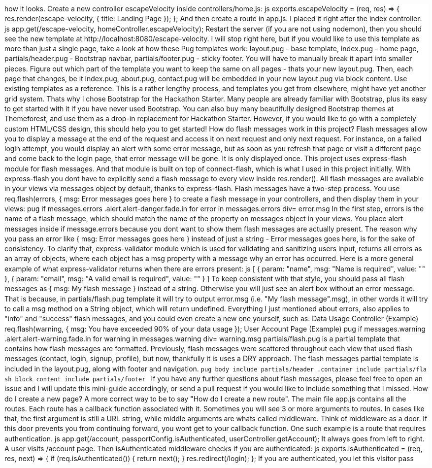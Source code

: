 how it looks. Create a new controller escapeVelocity inside controllers/home.js: js exports.escapeVelocity = (req, res) => { res.render(escape-velocity, { title: Landing Page }); }; And then create a route in app.js. I placed it right after the index controller: js app.get(/escape-velocity, homeController.escapeVelocity); Restart the server (if you are not using nodemon), then you should see the new template at http://localhost:8080/escape-velocity. I will stop right here, but if you would like to use this template as more than just a single page, take a look at how these Pug templates work: layout.pug - base template, index.pug - home page, partials/header.pug - Bootstrap navbar, partials/footer.pug - sticky footer. You will have to manually break it apart into smaller pieces. Figure out which part of the template you want to keep the same on all pages - thats your new layout.pug. Then, each page that changes, be it index.pug, about.pug, contact.pug will be embedded in your new layout.pug via block content. Use existing templates as a reference. This is a rather lengthy process, and templates you get from elsewhere, might have yet another grid system. Thats why I chose Bootstrap for the Hackathon Starter. Many people are already familiar with Bootstrap, plus its easy to get started with it if you have never used Bootstrap. You can also buy many beautifully designed Bootstrap themes at Themeforest, and use them as a drop-in replacement for Hackathon Starter. However, if you would like to go with a completely custom HTML/CSS design, this should help you to get started! How do flash messages work in this project? Flash messages allow you to display a message at the end of the request and access it on next request and only next request. For instance, on a failed login attempt, you would display an alert with some error message, but as soon as you refresh that page or visit a different page and come back to the login page, that error message will be gone. It is only displayed once. This project uses express-flash module for flash messages. And that module is built on top of connect-flash, which is what I used in this project initially. With express-flash you dont have to explicitly send a flash message to every view inside res.render(). All flash messages are available in your views via messages object by default, thanks to express-flash. Flash messages have a two-step process. You use req.flash(errors, { msg: Error messages goes here } to create a flash message in your controllers, and then display them in your views: pug if messages.errors .alert.alert-danger.fade.in for error in messages.errors div= error.msg In the first step, errors is the name of a flash message, which should match the name of the property on messages object in your views. You place alert messages inside if message.errors because you dont want to show them flash messages are actually present. The reason why you pass an error like { msg: Error messages goes here } instead of just a string - Error messages goes here, is for the sake of consistency. To clarify that, express-validator module which is used for validating and sanitizing users input, returns all errors as an array of objects, where each object has a msg property with a message why an error has occurred. Here is a more general example of what express-validator returns when there are errors present: js [ { param: "name", msg: "Name is required", value: "<received input>" }, { param: "email", msg: "A valid email is required", value: "<received input>" } ] To keep consistent with that style, you should pass all flash messages as { msg: My flash message } instead of a string. Otherwise you will just see an alert box without an error message. That is because, in partials/flash.pug template it will try to output error.msg (i.e. "My flash message".msg), in other words it will try to call a msg method on a String object, which will return undefined. Everything I just mentioned about errors, also applies to "info" and "success" flash messages, and you could even create a new one yourself, such as: Data Usage Controller (Example) req.flash(warning, { msg: You have exceeded 90% of your data usage }); User Account Page (Example) pug if messages.warning .alert.alert-warning.fade.in for warning in messages.warning div= warning.msg partials/flash.pug is a partial template that contains how flash messages are formatted. Previously, flash messages were scattered throughout each view that used flash messages (contact, login, signup, profile), but now, thankfully it is uses a DRY approach. The flash messages partial template is included in the layout.pug, along with footer and navigation. ```pug body include partials/header .container include partials/flash block content include partials/footer ``` If you have any further questions about flash messages, please feel free to open an issue and I will update this mini-guide accordingly, or send a pull request if you would like to include something that I missed. How do I create a new page? A more correct way to be to say "How do I create a new route". The main file app.js contains all the routes. Each route has a callback function associated with it. Sometimes you will see 3 or more arguments to routes. In cases like that, the first argument is still a URL string, while middle arguments are whats called middleware. Think of middleware as a door. If this door prevents you from continuing forward, you wont get to your callback function. One such example is a route that requires authentication. js app.get(/account, passportConfig.isAuthenticated, userController.getAccount); It always goes from left to right. A user visits /account page. Then isAuthenticated middleware checks if you are authenticated: js exports.isAuthenticated = (req, res, next) => { if (req.isAuthenticated()) { return next(); } res.redirect(/login); }; If you are authenticated, you let this visitor pass